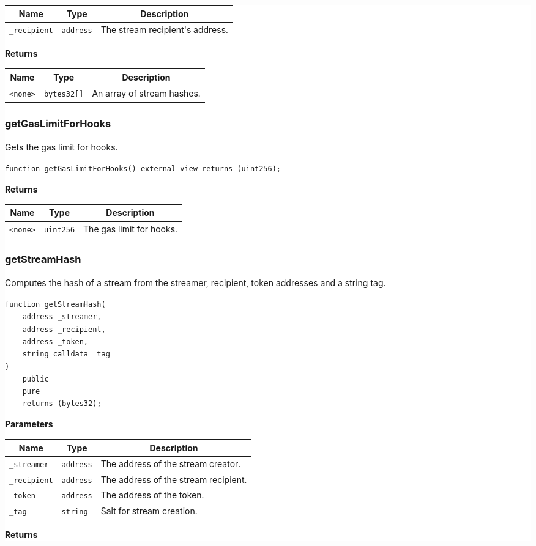 |Name|Type|Description|
|----|----|-----------|
|`_recipient`|`address`|The stream recipient's address.|

**Returns**

|Name|Type|Description|
|----|----|-----------|
|`<none>`|`bytes32[]`|An array of stream hashes.|


### getGasLimitForHooks

Gets the gas limit for hooks.


```solidity
function getGasLimitForHooks() external view returns (uint256);
```
**Returns**

|Name|Type|Description|
|----|----|-----------|
|`<none>`|`uint256`|The gas limit for hooks.|


### getStreamHash

Computes the hash of a stream from the streamer, recipient, token addresses and a string tag.


```solidity
function getStreamHash(
    address _streamer,
    address _recipient,
    address _token,
    string calldata _tag
)
    public
    pure
    returns (bytes32);
```
**Parameters**

|Name|Type|Description|
|----|----|-----------|
|`_streamer`|`address`|The address of the stream creator.|
|`_recipient`|`address`|The address of the stream recipient.|
|`_token`|`address`|The address of the token.|
|`_tag`|`string`|Salt for stream creation.|

**Returns**
